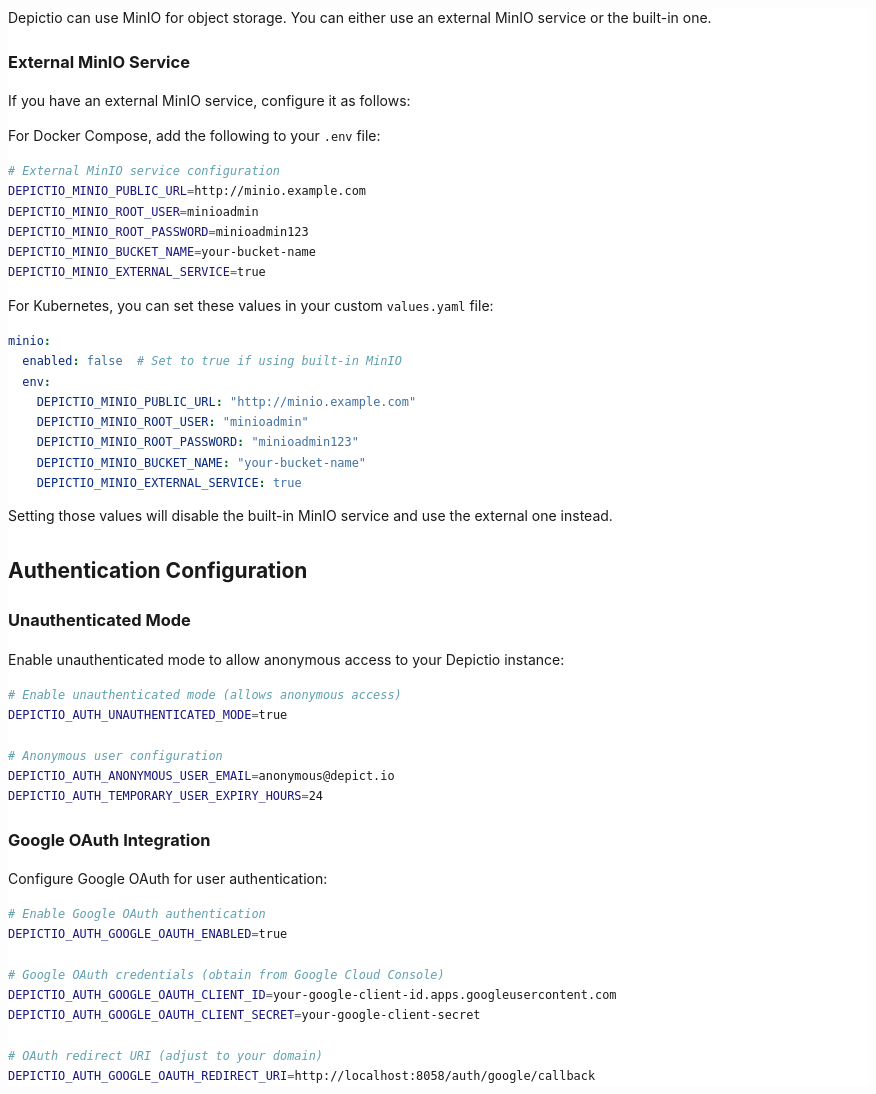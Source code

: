 Depictio can use MinIO for object storage. You can either use an external MinIO service or the built-in one.

### External MinIO Service

If you have an external MinIO service, configure it as follows:

For Docker Compose, add the following to your `.env` file:

```bash
# External MinIO service configuration
DEPICTIO_MINIO_PUBLIC_URL=http://minio.example.com
DEPICTIO_MINIO_ROOT_USER=minioadmin
DEPICTIO_MINIO_ROOT_PASSWORD=minioadmin123
DEPICTIO_MINIO_BUCKET_NAME=your-bucket-name
DEPICTIO_MINIO_EXTERNAL_SERVICE=true
```

For Kubernetes, you can set these values in your custom `values.yaml` file:

```yaml
minio:
  enabled: false  # Set to true if using built-in MinIO
  env:
    DEPICTIO_MINIO_PUBLIC_URL: "http://minio.example.com"
    DEPICTIO_MINIO_ROOT_USER: "minioadmin"
    DEPICTIO_MINIO_ROOT_PASSWORD: "minioadmin123"
    DEPICTIO_MINIO_BUCKET_NAME: "your-bucket-name"
    DEPICTIO_MINIO_EXTERNAL_SERVICE: true
```

Setting those values will disable the built-in MinIO service and use the external one instead.

## Authentication Configuration

### Unauthenticated Mode

Enable unauthenticated mode to allow anonymous access to your Depictio instance:

```bash
# Enable unauthenticated mode (allows anonymous access)
DEPICTIO_AUTH_UNAUTHENTICATED_MODE=true

# Anonymous user configuration
DEPICTIO_AUTH_ANONYMOUS_USER_EMAIL=anonymous@depict.io
DEPICTIO_AUTH_TEMPORARY_USER_EXPIRY_HOURS=24
```

### Google OAuth Integration

Configure Google OAuth for user authentication:

```bash
# Enable Google OAuth authentication
DEPICTIO_AUTH_GOOGLE_OAUTH_ENABLED=true

# Google OAuth credentials (obtain from Google Cloud Console)
DEPICTIO_AUTH_GOOGLE_OAUTH_CLIENT_ID=your-google-client-id.apps.googleusercontent.com
DEPICTIO_AUTH_GOOGLE_OAUTH_CLIENT_SECRET=your-google-client-secret

# OAuth redirect URI (adjust to your domain)
DEPICTIO_AUTH_GOOGLE_OAUTH_REDIRECT_URI=http://localhost:8058/auth/google/callback
```
